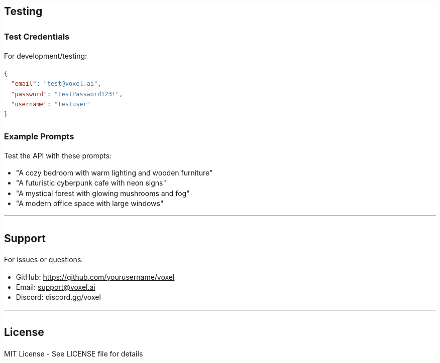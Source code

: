 
## Testing

### Test Credentials

For development/testing:
```json
{
  "email": "test@voxel.ai",
  "password": "TestPassword123!",
  "username": "testuser"
}
```

### Example Prompts

Test the API with these prompts:
- "A cozy bedroom with warm lighting and wooden furniture"
- "A futuristic cyberpunk cafe with neon signs"
- "A mystical forest with glowing mushrooms and fog"
- "A modern office space with large windows"

---

## Support

For issues or questions:
- GitHub: https://github.com/yourusername/voxel
- Email: support@voxel.ai
- Discord: discord.gg/voxel

---

## License

MIT License - See LICENSE file for details
